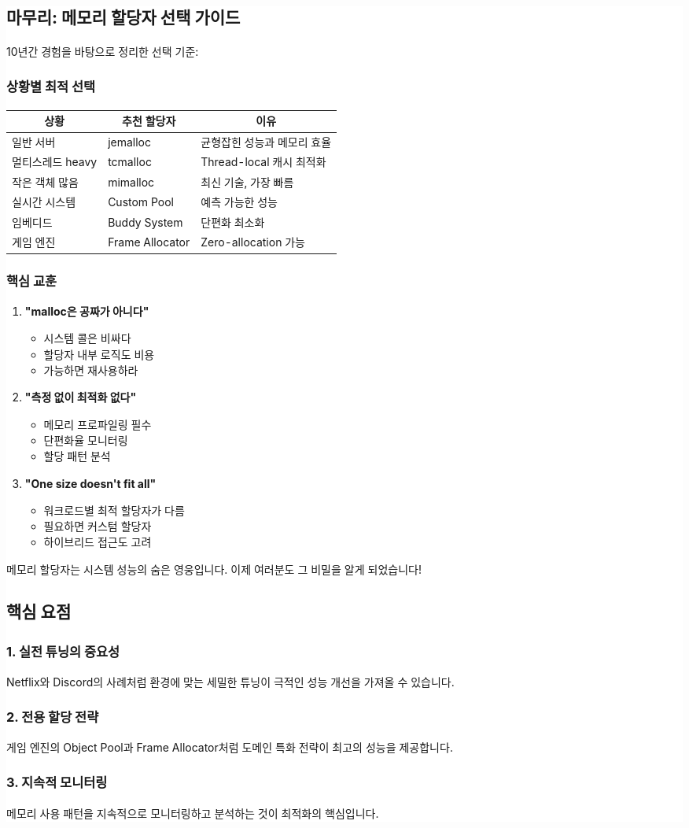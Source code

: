 ## 마무리: 메모리 할당자 선택 가이드

10년간 경험을 바탕으로 정리한 선택 기준:

### 상황별 최적 선택

| 상황 | 추천 할당자 | 이유 |
|------|------------|------|
| 일반 서버 | jemalloc | 균형잡힌 성능과 메모리 효율 |
| 멀티스레드 heavy | tcmalloc | Thread-local 캐시 최적화 |
| 작은 객체 많음 | mimalloc | 최신 기술, 가장 빠름 |
| 실시간 시스템 | Custom Pool | 예측 가능한 성능 |
| 임베디드 | Buddy System | 단편화 최소화 |
| 게임 엔진 | Frame Allocator | Zero-allocation 가능 |

### 핵심 교훈

1. **"malloc은 공짜가 아니다"**
   - 시스템 콜은 비싸다
   - 할당자 내부 로직도 비용
   - 가능하면 재사용하라

2. **"측정 없이 최적화 없다"**
   - 메모리 프로파일링 필수
   - 단편화율 모니터링
   - 할당 패턴 분석

3. **"One size doesn't fit all"**
   - 워크로드별 최적 할당자가 다름
   - 필요하면 커스텀 할당자
   - 하이브리드 접근도 고려

메모리 할당자는 시스템 성능의 숨은 영웅입니다. 이제 여러분도 그 비밀을 알게 되었습니다!

## 핵심 요점

### 1. 실전 튜닝의 중요성

Netflix와 Discord의 사례처럼 환경에 맞는 세밀한 튜닝이 극적인 성능 개선을 가져올 수 있습니다.

### 2. 전용 할당 전략

게임 엔진의 Object Pool과 Frame Allocator처럼 도메인 특화 전략이 최고의 성능을 제공합니다.

### 3. 지속적 모니터링

메모리 사용 패턴을 지속적으로 모니터링하고 분석하는 것이 최적화의 핵심입니다.
